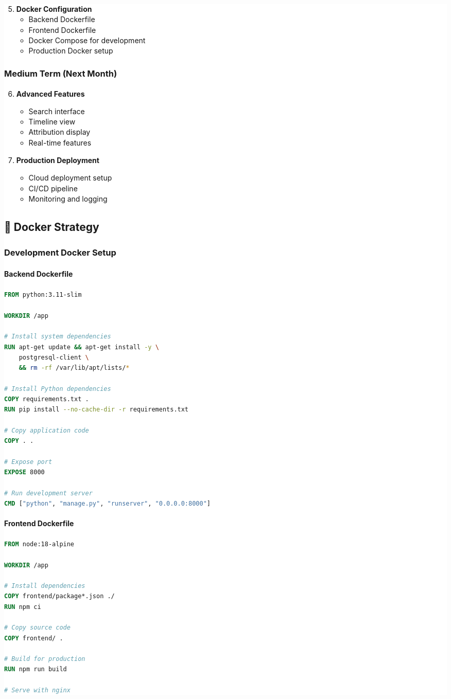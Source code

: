 5. **Docker Configuration**
   - Backend Dockerfile
   - Frontend Dockerfile
   - Docker Compose for development
   - Production Docker setup

### Medium Term (Next Month)
6. **Advanced Features**
   - Search interface
   - Timeline view
   - Attribution display
   - Real-time features

7. **Production Deployment**
   - Cloud deployment setup
   - CI/CD pipeline
   - Monitoring and logging

## 🐳 Docker Strategy

### Development Docker Setup

#### Backend Dockerfile
```dockerfile
FROM python:3.11-slim

WORKDIR /app

# Install system dependencies
RUN apt-get update && apt-get install -y \
    postgresql-client \
    && rm -rf /var/lib/apt/lists/*

# Install Python dependencies
COPY requirements.txt .
RUN pip install --no-cache-dir -r requirements.txt

# Copy application code
COPY . .

# Expose port
EXPOSE 8000

# Run development server
CMD ["python", "manage.py", "runserver", "0.0.0.0:8000"]
```

#### Frontend Dockerfile
```dockerfile
FROM node:18-alpine

WORKDIR /app

# Install dependencies
COPY frontend/package*.json ./
RUN npm ci

# Copy source code
COPY frontend/ .

# Build for production
RUN npm run build

# Serve with nginx
```